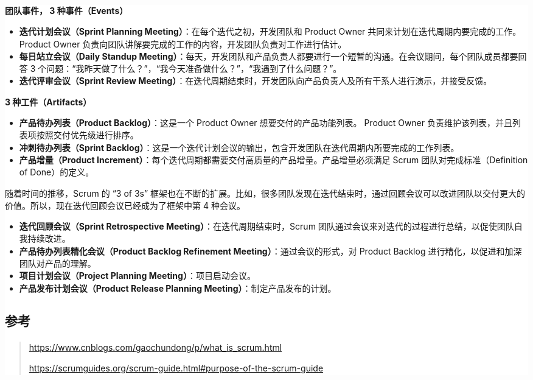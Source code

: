 **团队事件， 3 种事件（Events）**

- **迭代计划会议（Sprint Planning Meeting）**：在每个迭代之初，开发团队和 Product Owner 共同来计划在迭代周期内要完成的工作。Product Owner 负责向团队讲解要完成的工作的内容，开发团队负责对工作进行估计。
- **每日站立会议（Daily Standup Meeting）**：每天，开发团队和产品负责人都要进行一个短暂的沟通。在会议期间，每个团队成员都要回答 3 个问题：“我昨天做了什么？”，“我今天准备做什么？”，“我遇到了什么问题？”。
- **迭代评审会议（Sprint Review Meeting）**：在迭代周期结束时，开发团队向产品负责人及所有干系人进行演示，并接受反馈。

**3 种工件（Artifacts）**

- **产品待办列表（Product Backlog）**：这是一个 Product Owner 想要交付的产品功能列表。 Product Owner 负责维护该列表，并且列表项按照交付优先级进行排序。
- **冲刺待办列表（Sprint Backlog）**：这是一个迭代计划会议的输出，包含开发团队在迭代周期内所要完成的工作列表。
- **产品增量（Product Increment）**：每个迭代周期都需要交付高质量的产品增量。产品增量必须满足 Scrum 团队对完成标准（Definition of Done）的定义。

随着时间的推移，Scrum 的 “3 of 3s” 框架也在不断的扩展。比如，很多团队发现在迭代结束时，通过回顾会议可以改进团队以交付更大的价值。所以，现在迭代回顾会议已经成为了框架中第 4 种会议。

- **迭代回顾会议（Sprint Retrospective Meeting）**：在迭代周期结束时，Scrum 团队通过会议来对迭代的过程进行总结，以促使团队自我持续改进。
- **产品待办列表精化会议（Product Backlog Refinement Meeting）**：通过会议的形式，对 Product Backlog 进行精化，以促进和加深团队对产品的理解。
- **项目计划会议（Project Planning Meeting）**：项目启动会议。
- **产品发布计划会议（Product Release Planning Meeting）**：制定产品发布的计划。



## 参考

>https://www.cnblogs.com/gaochundong/p/what_is_scrum.html
>
>https://scrumguides.org/scrum-guide.html#purpose-of-the-scrum-guide





